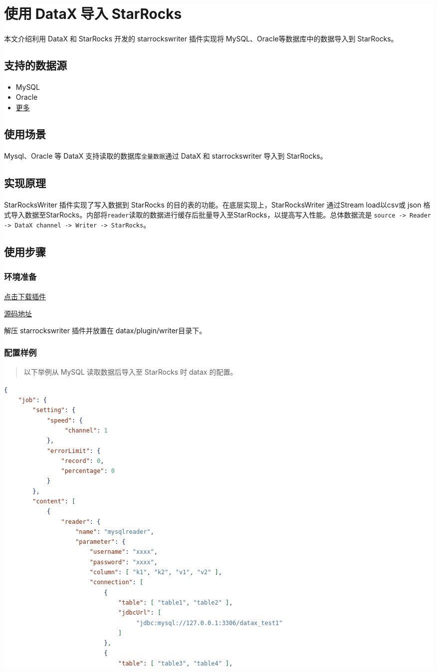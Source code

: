 # 使用 DataX 导入 StarRocks

本文介绍利用 DataX 和 StarRocks 开发的 starrockswriter 插件实现将 MySQL、Oracle等数据库中的数据导入到 StarRocks。

## 支持的数据源

* MySQL
* Oracle
* [更多](https://github.com/alibaba/DataX)

## 使用场景

Mysql、Oracle 等 DataX 支持读取的数据库`全量数据`通过 DataX 和 starrockswriter 导入到 StarRocks。

## 实现原理

StarRocksWriter 插件实现了写入数据到 StarRocks 的目的表的功能。在底层实现上，StarRocksWriter 通过Stream load以csv或 json 格式导入数据至StarRocks。内部将`reader`读取的数据进行缓存后批量导入至StarRocks，以提高写入性能。总体数据流是 `source -> Reader -> DataX channel -> Writer -> StarRocks`。

## 使用步骤

### 环境准备

[点击下载插件](https://github.com/StarRocks/DataX/releases)

[源码地址](https://github.com/StarRocks/DataX)

解压 starrockswriter 插件并放置在 datax/plugin/writer目录下。

### 配置样例

> 以下举例从 MySQL 读取数据后导入至 StarRocks 时 datax 的配置。

~~~json
{
    "job": {
        "setting": {
            "speed": {
                 "channel": 1
            },
            "errorLimit": {
                "record": 0,
                "percentage": 0
            }
        },
        "content": [
            {
                "reader": {
                    "name": "mysqlreader",
                    "parameter": {
                        "username": "xxxx",
                        "password": "xxxx",
                        "column": [ "k1", "k2", "v1", "v2" ],
                        "connection": [
                            {
                                "table": [ "table1", "table2" ],
                                "jdbcUrl": [
                                     "jdbc:mysql://127.0.0.1:3306/datax_test1"
                                ]
                            },
                            {
                                "table": [ "table3", "table4" ],
~~~